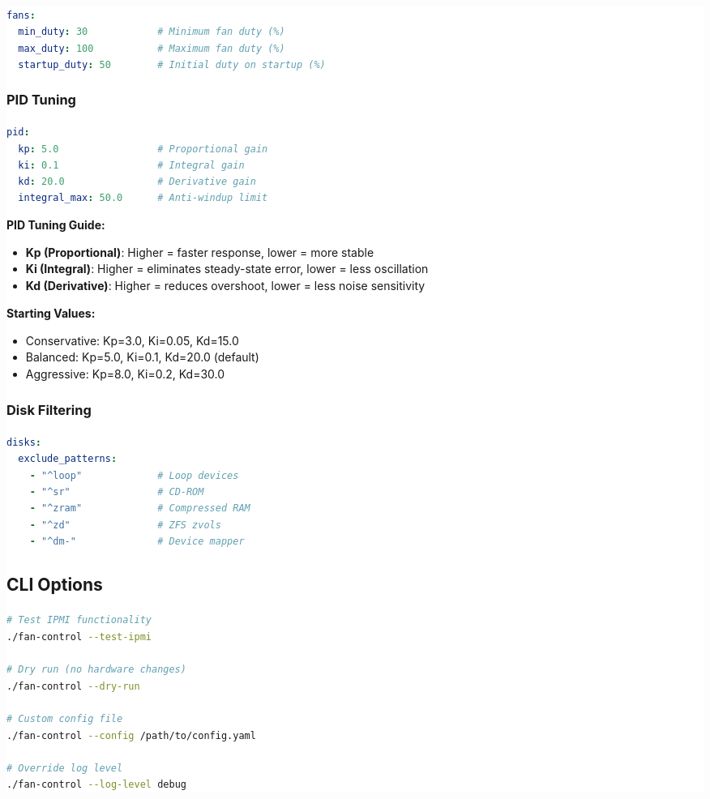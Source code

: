 ```yaml
fans:
  min_duty: 30            # Minimum fan duty (%)
  max_duty: 100           # Maximum fan duty (%)
  startup_duty: 50        # Initial duty on startup (%)
```

### PID Tuning

```yaml
pid:
  kp: 5.0                 # Proportional gain
  ki: 0.1                 # Integral gain
  kd: 20.0                # Derivative gain
  integral_max: 50.0      # Anti-windup limit
```

**PID Tuning Guide:**
- **Kp (Proportional)**: Higher = faster response, lower = more stable
- **Ki (Integral)**: Higher = eliminates steady-state error, lower = less oscillation
- **Kd (Derivative)**: Higher = reduces overshoot, lower = less noise sensitivity

**Starting Values:**
- Conservative: Kp=3.0, Ki=0.05, Kd=15.0
- Balanced: Kp=5.0, Ki=0.1, Kd=20.0 (default)
- Aggressive: Kp=8.0, Ki=0.2, Kd=30.0

### Disk Filtering

```yaml
disks:
  exclude_patterns:
    - "^loop"             # Loop devices
    - "^sr"               # CD-ROM
    - "^zram"             # Compressed RAM
    - "^zd"               # ZFS zvols
    - "^dm-"              # Device mapper
```

## CLI Options

```bash
# Test IPMI functionality
./fan-control --test-ipmi

# Dry run (no hardware changes)
./fan-control --dry-run

# Custom config file
./fan-control --config /path/to/config.yaml

# Override log level
./fan-control --log-level debug
```
